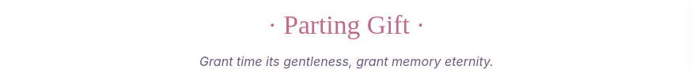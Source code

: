 <div align="center">

<h2 style="
    font-size: 2.4rem;
    font-weight: normal;
    color: #c06c84;
    margin: 20px 0 10px;
    font-family: 'Times New Roman', serif;
">
🌹 · Parting Gift · 🌹
</h2>
<p style="
    font-size: 1.15rem;
    color: #6c5b7b;
    font-style: italic;
    margin-top: 5px;
">
Grant time its gentleness, grant memory eternity.
</p>

</div>


[your-project-path]:langwudong/browser
[contributors-shield]: https://img.shields.io/github/contributors/langwudong/browser.svg?style=flat-square
[contributors-url]: https://github.com/langwudong/browser/graphs/contributors
[forks-shield]: https://img.shields.io/github/forks/langwudong/browser.svg?style=flat-square
[forks-url]: https://github.com/langwudong/browser/network/members
[stars-shield]: https://img.shields.io/github/stars/langwudong/browser.svg?style=flat-square
[stars-url]: https://github.com/langwudong/browser/stargazers
[issues-shield]: https://img.shields.io/github/issues/langwudong/browser.svg?style=flat-square
[issues-url]: https://img.shields.io/github/issues/langwudong/browser.svg
[license-shield]: https://img.shields.io/badge/License-GPLv3-blue.svg
[license-url]: https://github.com/langwudong/browser/blob/master/LICENSE.txt
[linkedin-shield]: https://img.shields.io/badge/-LinkedIn-black.svg?style=flat-square&logo=linkedin&colorB=555
[linkedin-url]: https://linkedin.com/in/langwudong
